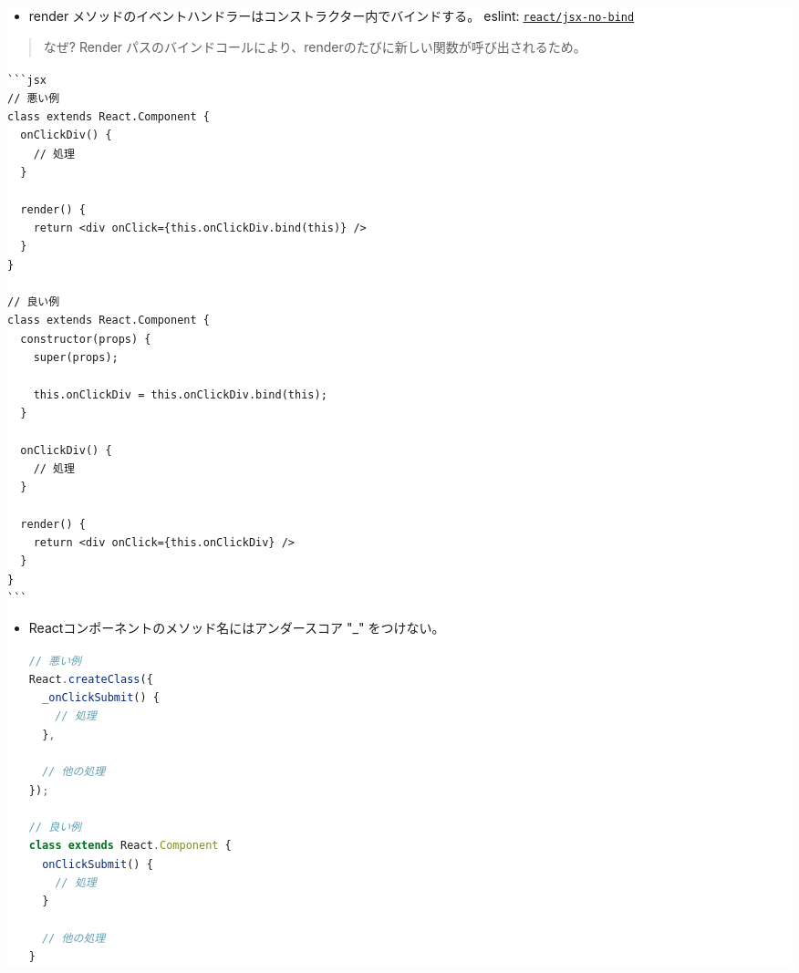   - render メソッドのイベントハンドラーはコンストラクター内でバインドする。 eslint: [`react/jsx-no-bind`](https://github.com/yannickcr/eslint-plugin-react/blob/master/docs/rules/jsx-no-bind.md)

  > なぜ? Render パスのバインドコールにより、renderのたびに新しい関数が呼び出されるため。

    ```jsx
    // 悪い例
    class extends React.Component {
      onClickDiv() {
        // 処理
      }

      render() {
        return <div onClick={this.onClickDiv.bind(this)} />
      }
    }

    // 良い例
    class extends React.Component {
      constructor(props) {
        super(props);

        this.onClickDiv = this.onClickDiv.bind(this);
      }

      onClickDiv() {
        // 処理
      }

      render() {
        return <div onClick={this.onClickDiv} />
      }
    }
    ```

  - Reactコンポーネントのメソッド名にはアンダースコア "_" をつけない。

    ```jsx
    // 悪い例
    React.createClass({
      _onClickSubmit() {
        // 処理
      },

      // 他の処理
    });

    // 良い例
    class extends React.Component {
      onClickSubmit() {
        // 処理
      }

      // 他の処理
    }
    ```
